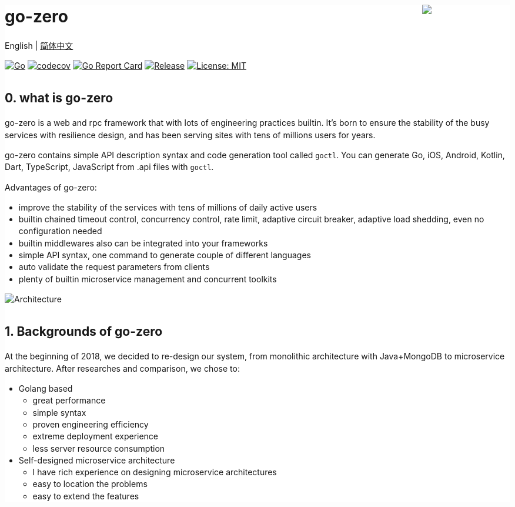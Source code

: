 <img align="right" width="150px" src="https://raw.githubusercontent.com/tal-tech/zero-doc/main/doc/images/go-zero.png">

# go-zero

English | [简体中文](readme.md)

[![Go](https://github.com/tal-tech/go-zero/workflows/Go/badge.svg?branch=master)](https://github.com/tal-tech/go-zero/actions)
[![codecov](https://codecov.io/gh/tal-tech/go-zero/branch/master/graph/badge.svg)](https://codecov.io/gh/tal-tech/go-zero)
[![Go Report Card](https://goreportcard.com/badge/github.com/tal-tech/go-zero)](https://goreportcard.com/report/github.com/tal-tech/go-zero)
[![Release](https://img.shields.io/github/v/release/tal-tech/go-zero.svg?style=flat-square)](https://github.com/tal-tech/go-zero)
[![License: MIT](https://img.shields.io/badge/License-MIT-yellow.svg)](https://opensource.org/licenses/MIT)

## 0. what is go-zero

go-zero is a web and rpc framework that with lots of engineering practices builtin. It’s born to ensure the stability of the busy services with resilience design, and has been serving sites with tens of millions users for years.

go-zero contains simple API description syntax and code generation tool called `goctl`. You can generate Go, iOS, Android, Kotlin, Dart, TypeScript, JavaScript from .api files with `goctl`.

Advantages of go-zero:

* improve the stability of the services with tens of millions of daily active users
* builtin chained timeout control, concurrency control, rate limit, adaptive circuit breaker, adaptive load shedding, even no configuration needed
* builtin middlewares also can be integrated into your frameworks
* simple API syntax, one command to generate couple of different languages
* auto validate the request parameters from clients
* plenty of builtin microservice management and concurrent toolkits

<img src="https://raw.githubusercontent.com/tal-tech/zero-doc/main/doc/images/architecture-en.png" alt="Architecture" width="1500" />

## 1. Backgrounds of go-zero

At the beginning of 2018, we decided to re-design our system, from monolithic architecture with Java+MongoDB to microservice architecture. After researches and comparison, we chose to:

* Golang based
  * great performance
  * simple syntax
  * proven engineering efficiency
  * extreme deployment experience
  * less server resource consumption
* Self-designed microservice architecture
  * I have rich experience on designing microservice architectures
  * easy to location the problems
  * easy to extend the features
